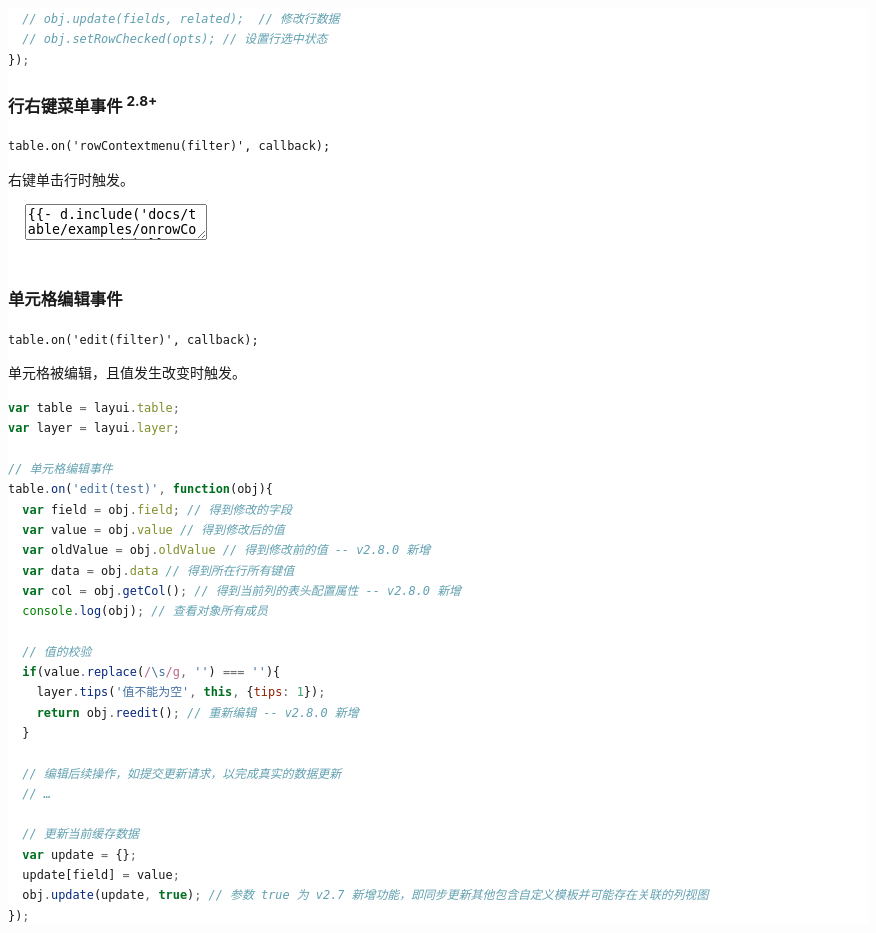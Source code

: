 ```js
  // obj.update(fields, related);  // 修改行数据
  // obj.setRowChecked(opts); // 设置行选中状态
});
```

<h3 id="on-rowContextmenu" lay-pid="table.on" class="ws-anchor ws-bold">行右键菜单事件  <sup>2.8+</sup></h3>

`table.on('rowContextmenu(filter)', callback);`

右键单击行时触发。

<pre class="layui-code" lay-options="{preview: true, codeStyle: 'height: 508px;', layout: ['code', 'preview'], tools: ['full'], toolsEvent: function(oi, type){
  if(type === 'full'){
    layui.table.resize('ID-table-onrowContextmenu');
  }
}}">
  <textarea>
{{- d.include('docs/table/examples/onrowContextmenu.md') }}
  </textarea>
</pre>

<h3 id="on-edit" lay-pid="table.on" class="ws-anchor ws-bold">单元格编辑事件</h3>

`table.on('edit(filter)', callback);`

单元格被编辑，且值发生改变时触发。

```js
var table = layui.table;
var layer = layui.layer;
 
// 单元格编辑事件
table.on('edit(test)', function(obj){
  var field = obj.field; // 得到修改的字段
  var value = obj.value // 得到修改后的值
  var oldValue = obj.oldValue // 得到修改前的值 -- v2.8.0 新增
  var data = obj.data // 得到所在行所有键值
  var col = obj.getCol(); // 得到当前列的表头配置属性 -- v2.8.0 新增
  console.log(obj); // 查看对象所有成员
  
  // 值的校验
  if(value.replace(/\s/g, '') === ''){
    layer.tips('值不能为空', this, {tips: 1});
    return obj.reedit(); // 重新编辑 -- v2.8.0 新增
  }

  // 编辑后续操作，如提交更新请求，以完成真实的数据更新
  // …
  
  // 更新当前缓存数据
  var update = {};
  update[field] = value;
  obj.update(update, true); // 参数 true 为 v2.7 新增功能，即同步更新其他包含自定义模板并可能存在关联的列视图
});

```
